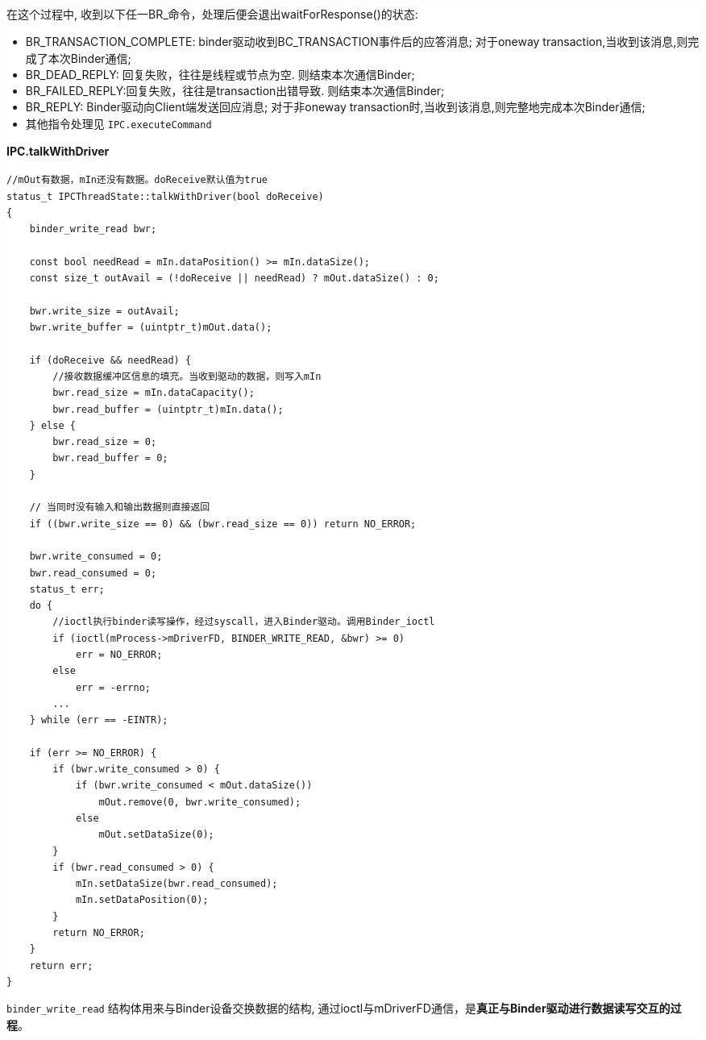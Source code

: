 在这个过程中, 收到以下任一BR_命令，处理后便会退出waitForResponse()的状态:

- BR_TRANSACTION_COMPLETE: binder驱动收到BC_TRANSACTION事件后的应答消息; 对于oneway transaction,当收到该消息,则完成了本次Binder通信;
- BR_DEAD_REPLY: 回复失败，往往是线程或节点为空. 则结束本次通信Binder;
- BR_FAILED_REPLY:回复失败，往往是transaction出错导致. 则结束本次通信Binder;
- BR_REPLY: Binder驱动向Client端发送回应消息; 对于非oneway transaction时,当收到该消息,则完整地完成本次Binder通信;
- 其他指令处理见 `IPC.executeCommand`

**IPC.talkWithDriver**


```
//mOut有数据，mIn还没有数据。doReceive默认值为true
status_t IPCThreadState::talkWithDriver(bool doReceive)
{
    binder_write_read bwr;

    const bool needRead = mIn.dataPosition() >= mIn.dataSize();
    const size_t outAvail = (!doReceive || needRead) ? mOut.dataSize() : 0;

    bwr.write_size = outAvail;
    bwr.write_buffer = (uintptr_t)mOut.data();

    if (doReceive && needRead) {
        //接收数据缓冲区信息的填充。当收到驱动的数据，则写入mIn
        bwr.read_size = mIn.dataCapacity();
        bwr.read_buffer = (uintptr_t)mIn.data();
    } else {
        bwr.read_size = 0;
        bwr.read_buffer = 0;
    }

    // 当同时没有输入和输出数据则直接返回
    if ((bwr.write_size == 0) && (bwr.read_size == 0)) return NO_ERROR;

    bwr.write_consumed = 0;
    bwr.read_consumed = 0;
    status_t err;
    do {
        //ioctl执行binder读写操作，经过syscall，进入Binder驱动。调用Binder_ioctl
        if (ioctl(mProcess->mDriverFD, BINDER_WRITE_READ, &bwr) >= 0)
            err = NO_ERROR;
        else
            err = -errno;
        ...
    } while (err == -EINTR);

    if (err >= NO_ERROR) {
        if (bwr.write_consumed > 0) {
            if (bwr.write_consumed < mOut.dataSize())
                mOut.remove(0, bwr.write_consumed);
            else
                mOut.setDataSize(0);
        }
        if (bwr.read_consumed > 0) {
            mIn.setDataSize(bwr.read_consumed);
            mIn.setDataPosition(0);
        }
        return NO_ERROR;
    }
    return err;
}
```
`binder_write_read` 结构体用来与Binder设备交换数据的结构, 通过ioctl与mDriverFD通信，是**真正与Binder驱动进行数据读写交互的过程**。
